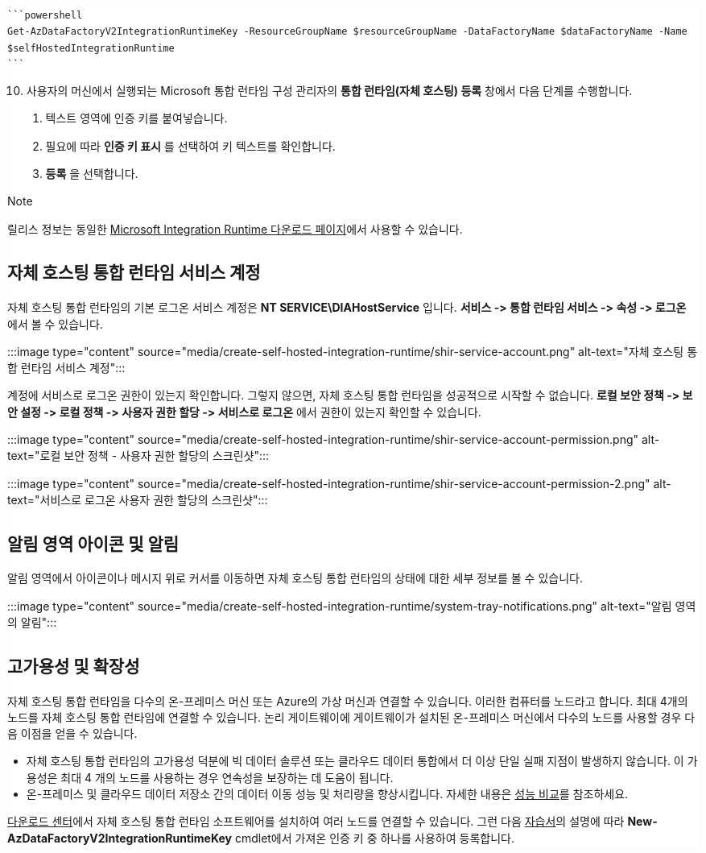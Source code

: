     ```powershell
    Get-AzDataFactoryV2IntegrationRuntimeKey -ResourceGroupName $resourceGroupName -DataFactoryName $dataFactoryName -Name $selfHostedIntegrationRuntime
    ```

10. 사용자의 머신에서 실행되는 Microsoft 통합 런타임 구성 관리자의 **통합 런타임(자체 호스팅) 등록** 창에서 다음 단계를 수행합니다.

    1. 텍스트 영역에 인증 키를 붙여넣습니다.

    2. 필요에 따라 **인증 키 표시** 를 선택하여 키 텍스트를 확인합니다.

    3. **등록** 을 선택합니다.

> [!NOTE]
> 릴리스 정보는 동일한 [Microsoft Integration Runtime 다운로드 페이지](https://www.microsoft.com/download/details.aspx?id=39717)에서 사용할 수 있습니다.

## <a name="service-account-for-self-hosted-integration-runtime"></a>자체 호스팅 통합 런타임 서비스 계정

자체 호스팅 통합 런타임의 기본 로그온 서비스 계정은 **NT SERVICE\DIAHostService** 입니다. **서비스 -> 통합 런타임 서비스 -> 속성 -> 로그온** 에서 볼 수 있습니다.

:::image type="content" source="media/create-self-hosted-integration-runtime/shir-service-account.png" alt-text="자체 호스팅 통합 런타임 서비스 계정":::

계정에 서비스로 로그온 권한이 있는지 확인합니다. 그렇지 않으면, 자체 호스팅 통합 런타임을 성공적으로 시작할 수 없습니다. **로컬 보안 정책 -> 보안 설정 -> 로컬 정책 -> 사용자 권한 할당 -> 서비스로 로그온** 에서 권한이 있는지 확인할 수 있습니다.

:::image type="content" source="media/create-self-hosted-integration-runtime/shir-service-account-permission.png" alt-text="로컬 보안 정책 - 사용자 권한 할당의 스크린샷":::

:::image type="content" source="media/create-self-hosted-integration-runtime/shir-service-account-permission-2.png" alt-text="서비스로 로그온 사용자 권한 할당의 스크린샷":::

## <a name="notification-area-icons-and-notifications"></a>알림 영역 아이콘 및 알림

알림 영역에서 아이콘이나 메시지 위로 커서를 이동하면 자체 호스팅 통합 런타임의 상태에 대한 세부 정보를 볼 수 있습니다.

:::image type="content" source="media/create-self-hosted-integration-runtime/system-tray-notifications.png" alt-text="알림 영역의 알림":::

## <a name="high-availability-and-scalability"></a>고가용성 및 확장성

자체 호스팅 통합 런타임을 다수의 온-프레미스 머신 또는 Azure의 가상 머신과 연결할 수 있습니다. 이러한 컴퓨터를 노드라고 합니다. 최대 4개의 노드를 자체 호스팅 통합 런타임에 연결할 수 있습니다. 논리 게이트웨이에 게이트웨이가 설치된 온-프레미스 머신에서 다수의 노드를 사용할 경우 다음 이점을 얻을 수 있습니다.

- 자체 호스팅 통합 런타임의 고가용성 덕분에 빅 데이터 솔루션 또는 클라우드 데이터 통합에서 더 이상 단일 실패 지점이 발생하지 않습니다. 이 가용성은 최대 4 개의 노드를 사용하는 경우 연속성을 보장하는 데 도움이 됩니다.
- 온-프레미스 및 클라우드 데이터 저장소 간의 데이터 이동 성능 및 처리량을 향상시킵니다. 자세한 내용은 [성능 비교](copy-activity-performance.md)를 참조하세요.

[다운로드 센터](https://www.microsoft.com/download/details.aspx?id=39717)에서 자체 호스팅 통합 런타임 소프트웨어를 설치하여 여러 노드를 연결할 수 있습니다. 그런 다음 [자습서](tutorial-hybrid-copy-powershell.md)의 설명에 따라 **New-AzDataFactoryV2IntegrationRuntimeKey** cmdlet에서 가져온 인증 키 중 하나를 사용하여 등록합니다.
